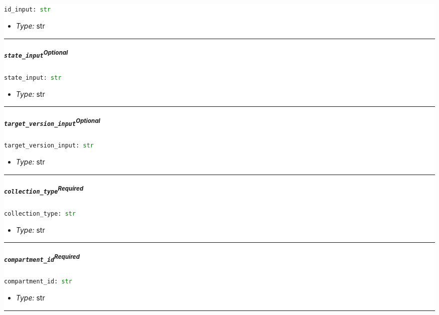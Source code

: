 ```python
id_input: str
```

- *Type:* str

---

##### `state_input`<sup>Optional</sup> <a name="state_input" id="rhizo-co-terraform-provider-oci.dataOciFleetSoftwareUpdateFsuCycles.DataOciFleetSoftwareUpdateFsuCycles.property.stateInput"></a>

```python
state_input: str
```

- *Type:* str

---

##### `target_version_input`<sup>Optional</sup> <a name="target_version_input" id="rhizo-co-terraform-provider-oci.dataOciFleetSoftwareUpdateFsuCycles.DataOciFleetSoftwareUpdateFsuCycles.property.targetVersionInput"></a>

```python
target_version_input: str
```

- *Type:* str

---

##### `collection_type`<sup>Required</sup> <a name="collection_type" id="rhizo-co-terraform-provider-oci.dataOciFleetSoftwareUpdateFsuCycles.DataOciFleetSoftwareUpdateFsuCycles.property.collectionType"></a>

```python
collection_type: str
```

- *Type:* str

---

##### `compartment_id`<sup>Required</sup> <a name="compartment_id" id="rhizo-co-terraform-provider-oci.dataOciFleetSoftwareUpdateFsuCycles.DataOciFleetSoftwareUpdateFsuCycles.property.compartmentId"></a>

```python
compartment_id: str
```

- *Type:* str

---
